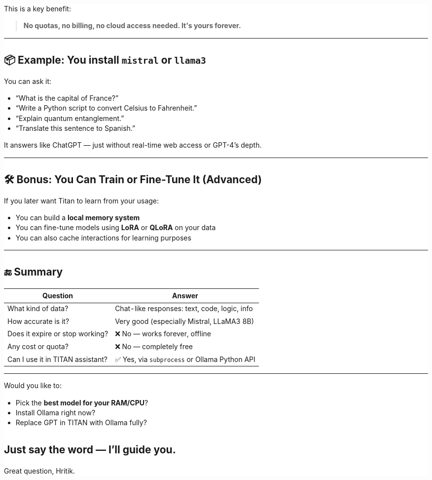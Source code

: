 This is a key benefit:

> **No quotas, no billing, no cloud access needed. It's yours forever.**

---

## 📦 Example: You install `mistral` or `llama3`

You can ask it:

* “What is the capital of France?”
* “Write a Python script to convert Celsius to Fahrenheit.”
* “Explain quantum entanglement.”
* “Translate this sentence to Spanish.”

It answers like ChatGPT — just without real-time web access or GPT-4’s depth.

---

## 🛠 Bonus: You Can Train or Fine-Tune It (Advanced)

If you later want Titan to learn from your usage:

* You can build a **local memory system**
* You can fine-tune models using **LoRA** or **QLoRA** on your data
* You can also cache interactions for learning purposes

---

## 🔚 Summary

| Question                         | Answer                                       |
| -------------------------------- | -------------------------------------------- |
| What kind of data?               | Chat-like responses: text, code, logic, info |
| How accurate is it?              | Very good (especially Mistral, LLaMA3 8B)    |
| Does it expire or stop working?  | ❌ No — works forever, offline                |
| Any cost or quota?               | ❌ No — completely free                       |
| Can I use it in TITAN assistant? | ✅ Yes, via `subprocess` or Ollama Python API |

---

Would you like to:

* Pick the **best model for your RAM/CPU**?
* Install Ollama right now?
* Replace GPT in TITAN with Ollama fully?

Just say the word — I’ll guide you.
---
Great question, Hritik.
